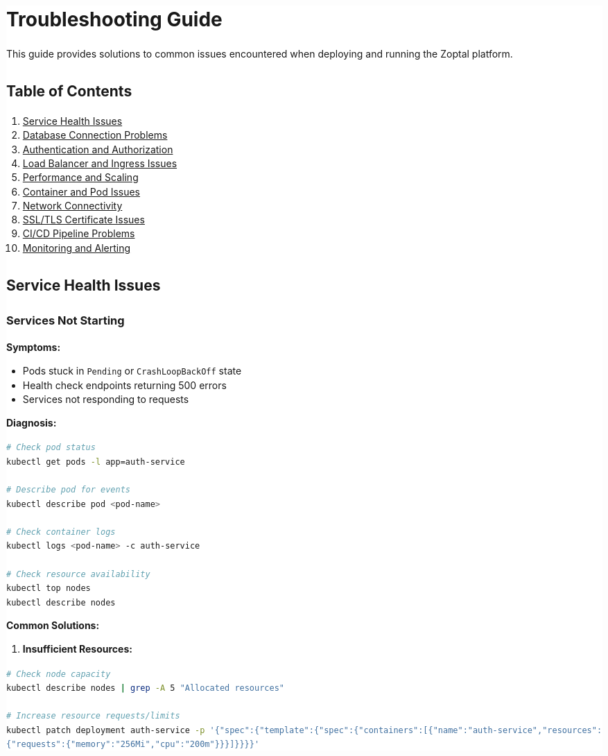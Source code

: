 # Troubleshooting Guide

This guide provides solutions to common issues encountered when deploying and running the Zoptal platform.

## Table of Contents

1. [Service Health Issues](#service-health-issues)
2. [Database Connection Problems](#database-connection-problems)
3. [Authentication and Authorization](#authentication-and-authorization)
4. [Load Balancer and Ingress Issues](#load-balancer-and-ingress-issues)
5. [Performance and Scaling](#performance-and-scaling)
6. [Container and Pod Issues](#container-and-pod-issues)
7. [Network Connectivity](#network-connectivity)
8. [SSL/TLS Certificate Issues](#ssltls-certificate-issues)
9. [CI/CD Pipeline Problems](#cicd-pipeline-problems)
10. [Monitoring and Alerting](#monitoring-and-alerting)

## Service Health Issues

### Services Not Starting

**Symptoms:**
- Pods stuck in `Pending` or `CrashLoopBackOff` state
- Health check endpoints returning 500 errors
- Services not responding to requests

**Diagnosis:**
```bash
# Check pod status
kubectl get pods -l app=auth-service

# Describe pod for events
kubectl describe pod <pod-name>

# Check container logs
kubectl logs <pod-name> -c auth-service

# Check resource availability
kubectl top nodes
kubectl describe nodes
```

**Common Solutions:**

1. **Insufficient Resources:**
```bash
# Check node capacity
kubectl describe nodes | grep -A 5 "Allocated resources"

# Increase resource requests/limits
kubectl patch deployment auth-service -p '{"spec":{"template":{"spec":{"containers":[{"name":"auth-service","resources":{"requests":{"memory":"256Mi","cpu":"200m"}}}]}}}}'
```
